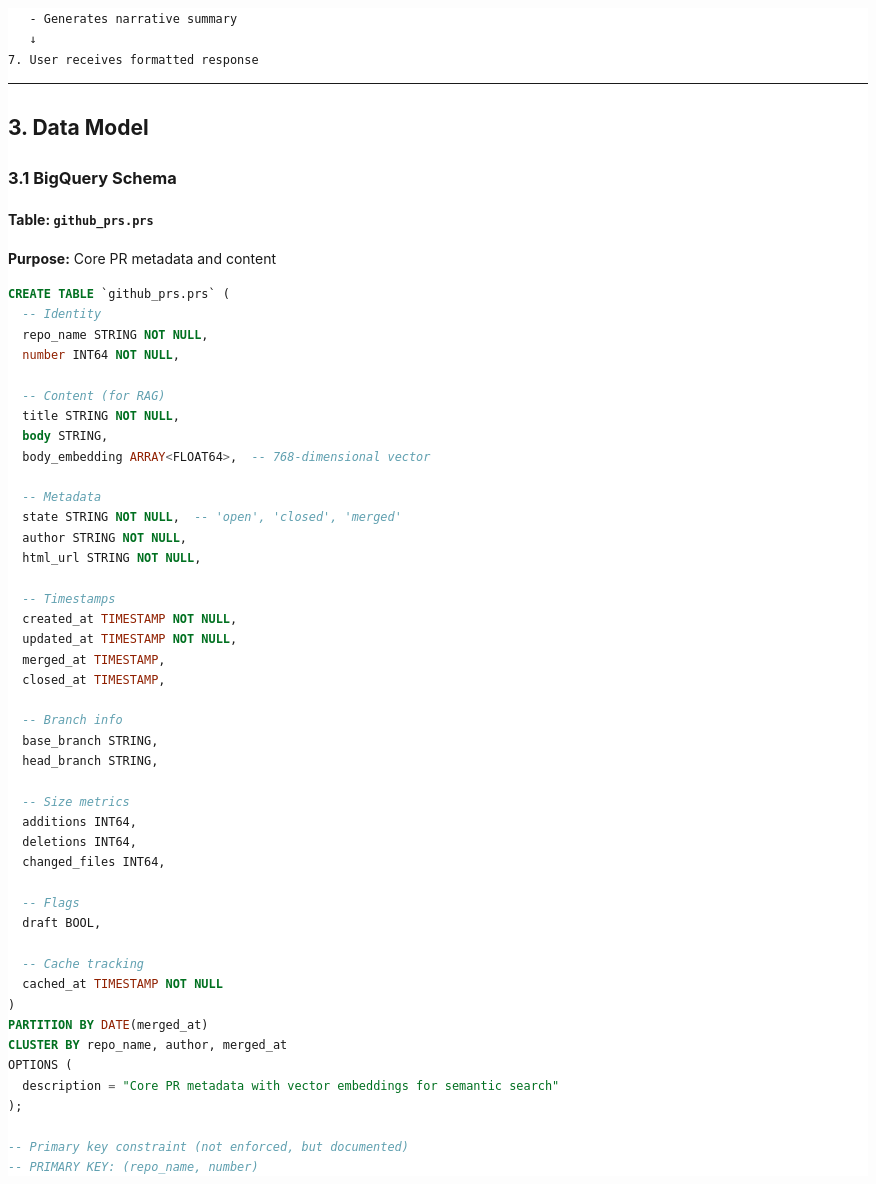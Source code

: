```
   - Generates narrative summary
   ↓
7. User receives formatted response
```

---

## 3. Data Model

### 3.1 BigQuery Schema

#### Table: `github_prs.prs`

**Purpose:** Core PR metadata and content

```sql
CREATE TABLE `github_prs.prs` (
  -- Identity
  repo_name STRING NOT NULL,
  number INT64 NOT NULL,

  -- Content (for RAG)
  title STRING NOT NULL,
  body STRING,
  body_embedding ARRAY<FLOAT64>,  -- 768-dimensional vector

  -- Metadata
  state STRING NOT NULL,  -- 'open', 'closed', 'merged'
  author STRING NOT NULL,
  html_url STRING NOT NULL,

  -- Timestamps
  created_at TIMESTAMP NOT NULL,
  updated_at TIMESTAMP NOT NULL,
  merged_at TIMESTAMP,
  closed_at TIMESTAMP,

  -- Branch info
  base_branch STRING,
  head_branch STRING,

  -- Size metrics
  additions INT64,
  deletions INT64,
  changed_files INT64,

  -- Flags
  draft BOOL,

  -- Cache tracking
  cached_at TIMESTAMP NOT NULL
)
PARTITION BY DATE(merged_at)
CLUSTER BY repo_name, author, merged_at
OPTIONS (
  description = "Core PR metadata with vector embeddings for semantic search"
);

-- Primary key constraint (not enforced, but documented)
-- PRIMARY KEY: (repo_name, number)
```
